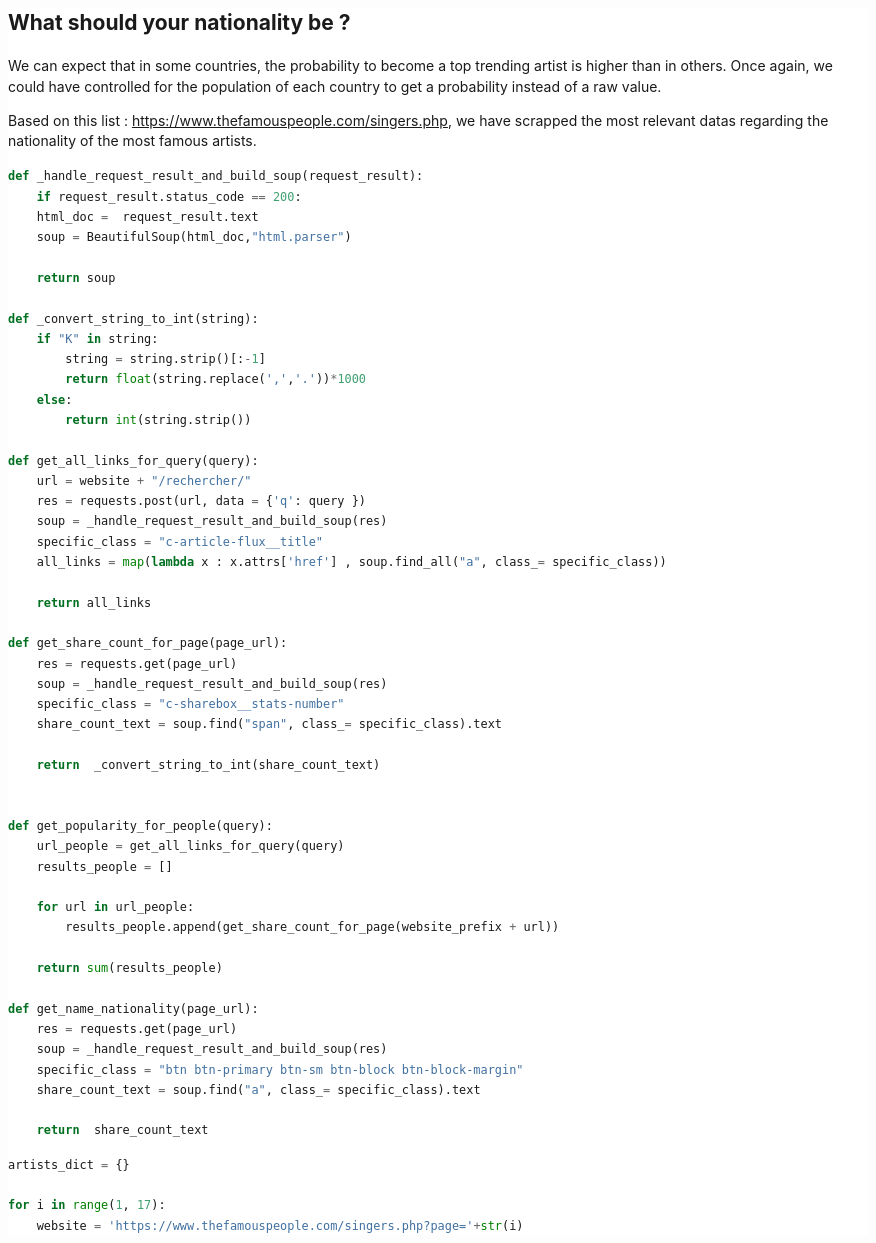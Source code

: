 ## What should your nationality be ?

We can expect that in some countries, the probability to become a top trending artist is higher than in others. Once again, we could have controlled for the population of each country to get a probability instead of a raw value.

Based on this list : https://www.thefamouspeople.com/singers.php, we have scrapped the most relevant datas regarding the nationality of the most famous artists.

```python
def _handle_request_result_and_build_soup(request_result):
    if request_result.status_code == 200:
    html_doc =  request_result.text
    soup = BeautifulSoup(html_doc,"html.parser")
    
    return soup

def _convert_string_to_int(string):
    if "K" in string:
        string = string.strip()[:-1]
        return float(string.replace(',','.'))*1000
    else:
        return int(string.strip())

def get_all_links_for_query(query):
    url = website + "/rechercher/"
    res = requests.post(url, data = {'q': query })
    soup = _handle_request_result_and_build_soup(res)
    specific_class = "c-article-flux__title"
    all_links = map(lambda x : x.attrs['href'] , soup.find_all("a", class_= specific_class))

    return all_links

def get_share_count_for_page(page_url):
    res = requests.get(page_url)
    soup = _handle_request_result_and_build_soup(res)
    specific_class = "c-sharebox__stats-number"
    share_count_text = soup.find("span", class_= specific_class).text
    
    return  _convert_string_to_int(share_count_text)


def get_popularity_for_people(query):  
    url_people = get_all_links_for_query(query)
    results_people = []

    for url in url_people:
        results_people.append(get_share_count_for_page(website_prefix + url))

    return sum(results_people)

def get_name_nationality(page_url):
    res = requests.get(page_url)
    soup = _handle_request_result_and_build_soup(res)
    specific_class = "btn btn-primary btn-sm btn-block btn-block-margin"
    share_count_text = soup.find("a", class_= specific_class).text

    return  share_count_text
```
```python
artists_dict = {}

for i in range(1, 17):
    website = 'https://www.thefamouspeople.com/singers.php?page='+str(i)
```